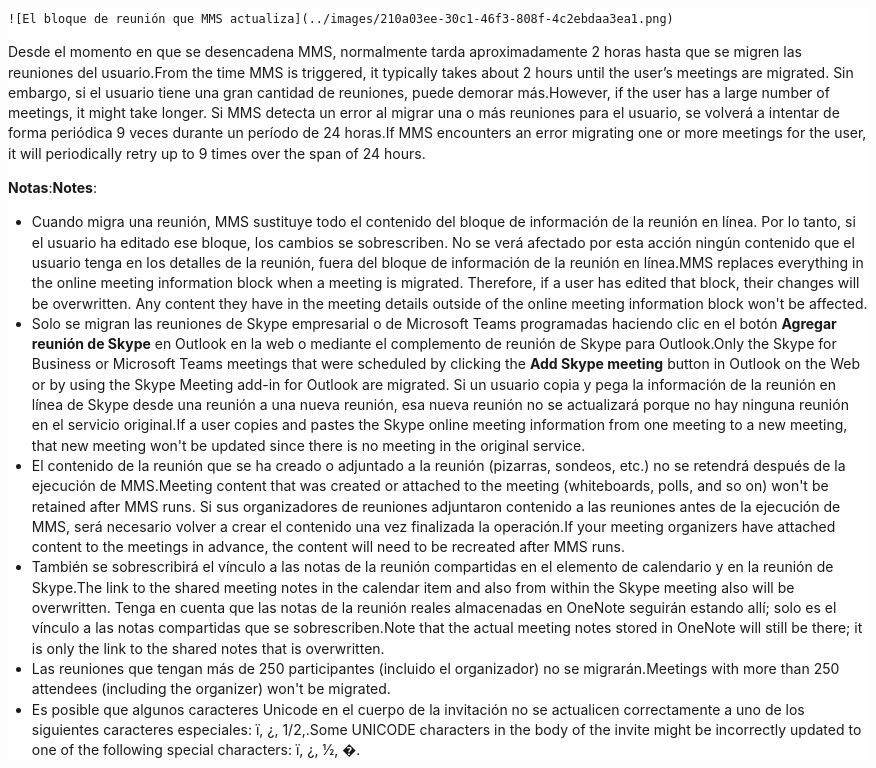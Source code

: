     ![El bloque de reunión que MMS actualiza](../images/210a03ee-30c1-46f3-808f-4c2ebdaa3ea1.png)

<span data-ttu-id="68cca-126">Desde el momento en que se desencadena MMS, normalmente tarda aproximadamente 2 horas hasta que se migren las reuniones del usuario.</span><span class="sxs-lookup"><span data-stu-id="68cca-126">From the time MMS is triggered, it typically takes about 2 hours until the user’s meetings are migrated.</span></span> <span data-ttu-id="68cca-127">Sin embargo, si el usuario tiene una gran cantidad de reuniones, puede demorar más.</span><span class="sxs-lookup"><span data-stu-id="68cca-127">However, if the user has a large number of meetings, it might take longer.</span></span> <span data-ttu-id="68cca-128">Si MMS detecta un error al migrar una o más reuniones para el usuario, se volverá a intentar de forma periódica 9 veces durante un período de 24 horas.</span><span class="sxs-lookup"><span data-stu-id="68cca-128">If MMS encounters an error migrating one or more meetings for the user, it will periodically retry up to 9 times over the span of 24 hours.</span></span>

<span data-ttu-id="68cca-129">**Notas**:</span><span class="sxs-lookup"><span data-stu-id="68cca-129">**Notes**:</span></span>

- <span data-ttu-id="68cca-p106">Cuando migra una reunión, MMS sustituye todo el contenido del bloque de información de la reunión en línea. Por lo tanto, si el usuario ha editado ese bloque, los cambios se sobrescriben. No se verá afectado por esta acción ningún contenido que el usuario tenga en los detalles de la reunión, fuera del bloque de información de la reunión en línea.</span><span class="sxs-lookup"><span data-stu-id="68cca-p106">MMS replaces everything in the online meeting information block when a meeting is migrated. Therefore, if a user has edited that block, their changes will be overwritten. Any content they have in the meeting details outside of the online meeting information block won't be affected.</span></span>
- <span data-ttu-id="68cca-133">Solo se migran las reuniones de Skype empresarial o de Microsoft Teams programadas haciendo clic en el botón **Agregar reunión de Skype** en Outlook en la web o mediante el complemento de reunión de Skype para Outlook.</span><span class="sxs-lookup"><span data-stu-id="68cca-133">Only the Skype for Business or Microsoft Teams meetings that were scheduled by clicking the **Add Skype meeting** button in Outlook on the Web or by using the Skype Meeting add-in for Outlook are migrated.</span></span> <span data-ttu-id="68cca-134">Si un usuario copia y pega la información de la reunión en línea de Skype desde una reunión a una nueva reunión, esa nueva reunión no se actualizará porque no hay ninguna reunión en el servicio original.</span><span class="sxs-lookup"><span data-stu-id="68cca-134">If a user copies and pastes the Skype online meeting information from one meeting to a new meeting, that new meeting won't be updated since there is no meeting in the original service.</span></span>
- <span data-ttu-id="68cca-135">El contenido de la reunión que se ha creado o adjuntado a la reunión (pizarras, sondeos, etc.) no se retendrá después de la ejecución de MMS.</span><span class="sxs-lookup"><span data-stu-id="68cca-135">Meeting content that was created or attached to the meeting (whiteboards, polls, and so on) won't be retained after MMS runs.</span></span> <span data-ttu-id="68cca-136">Si sus organizadores de reuniones adjuntaron contenido a las reuniones antes de la ejecución de MMS, será necesario volver a crear el contenido una vez finalizada la operación.</span><span class="sxs-lookup"><span data-stu-id="68cca-136">If your meeting organizers have attached content to the meetings in advance, the content will need to be recreated after MMS runs.</span></span>
- <span data-ttu-id="68cca-137">También se sobrescribirá el vínculo a las notas de la reunión compartidas en el elemento de calendario y en la reunión de Skype.</span><span class="sxs-lookup"><span data-stu-id="68cca-137">The link to the shared meeting notes in the calendar item and also from within the Skype meeting also will be overwritten.</span></span> <span data-ttu-id="68cca-138">Tenga en cuenta que las notas de la reunión reales almacenadas en OneNote seguirán estando allí; solo es el vínculo a las notas compartidas que se sobrescriben.</span><span class="sxs-lookup"><span data-stu-id="68cca-138">Note that the actual meeting notes stored in OneNote will still be there; it is only the link to the shared notes that is overwritten.</span></span>
- <span data-ttu-id="68cca-139">Las reuniones que tengan más de 250 participantes (incluido el organizador) no se migrarán.</span><span class="sxs-lookup"><span data-stu-id="68cca-139">Meetings with more than 250 attendees (including the organizer) won't be migrated.</span></span>
- <span data-ttu-id="68cca-140">Es posible que algunos caracteres Unicode en el cuerpo de la invitación no se actualicen correctamente a uno de los siguientes caracteres especiales: ï, ¿, 1/2,.</span><span class="sxs-lookup"><span data-stu-id="68cca-140">Some UNICODE characters in the body of the invite might be incorrectly updated to one of the following special characters: ï, ¿, ½, �.</span></span>
